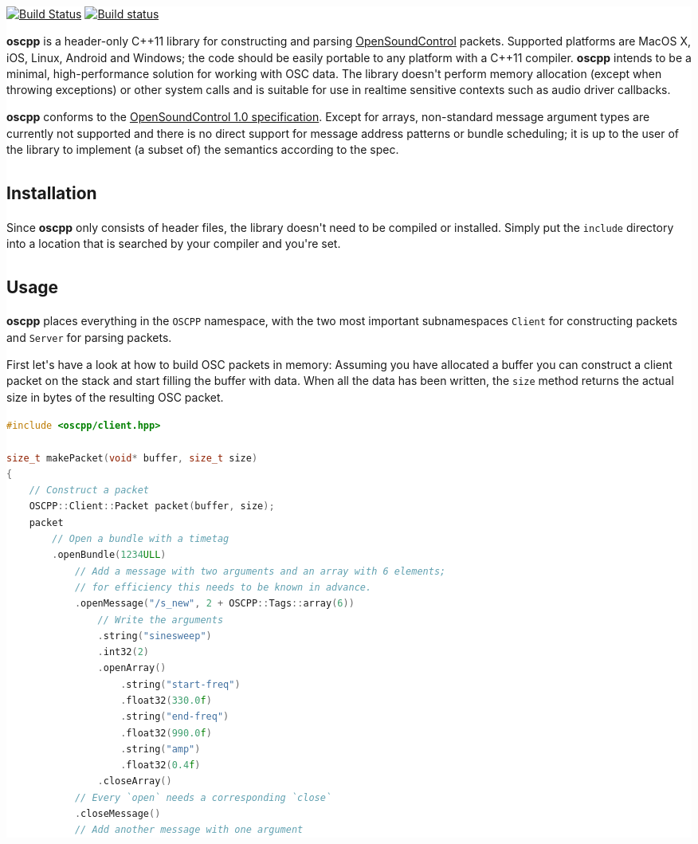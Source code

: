 [![Build Status](https://img.shields.io/travis/kaoskorobase/oscpp.svg?style=flat)](https://travis-ci.org/kaoskorobase/oscpp)
[![Build status](https://ci.appveyor.com/api/projects/status/b7qk7t9mmgnc1n1v?svg=true)](https://ci.appveyor.com/project/kaoskorobase/oscpp)

**oscpp** is a header-only C++11 library for constructing and parsing
[OpenSoundControl](http://opensoundcontrol.org) packets. Supported platforms
are MacOS X, iOS, Linux, Android and Windows; the code should be easily
portable to any platform with a C++11 compiler. **oscpp** intends to be a
minimal, high-performance solution for working with OSC data. The library
doesn't perform memory allocation (except when throwing exceptions) or other
system calls and is suitable for use in realtime sensitive contexts such as
audio driver callbacks.

**oscpp** conforms to the [OpenSoundControl 1.0
specification](http://opensoundcontrol.org/spec-1_0). Except for arrays,
non-standard message argument types are currently not supported and there is no
direct support for message address patterns or bundle scheduling; it is up to
the user of the library to implement (a subset of) the semantics according to
the spec.

## Installation

Since **oscpp** only consists of header files, the library doesn't need to be
compiled or installed. Simply put the `include` directory into a location that
is searched by your compiler and you're set.

## Usage

**oscpp** places everything in the `OSCPP` namespace, with the two most
important subnamespaces `Client` for constructing packets and `Server` for
parsing packets.

First let's have a look at how to build OSC packets in memory: Assuming you
have allocated a buffer you can construct a client packet on the stack and
start filling the buffer with data. When all the data has been written, the
`size` method returns the actual size in bytes of the resulting OSC packet.

~~~~cpp
#include <oscpp/client.hpp>

size_t makePacket(void* buffer, size_t size)
{
    // Construct a packet
    OSCPP::Client::Packet packet(buffer, size);
    packet
        // Open a bundle with a timetag
        .openBundle(1234ULL)
            // Add a message with two arguments and an array with 6 elements;
            // for efficiency this needs to be known in advance.
            .openMessage("/s_new", 2 + OSCPP::Tags::array(6))
                // Write the arguments
                .string("sinesweep")
                .int32(2)
                .openArray()
                    .string("start-freq")
                    .float32(330.0f)
                    .string("end-freq")
                    .float32(990.0f)
                    .string("amp")
                    .float32(0.4f)
                .closeArray()
            // Every `open` needs a corresponding `close`
            .closeMessage()
            // Add another message with one argument
~~~~